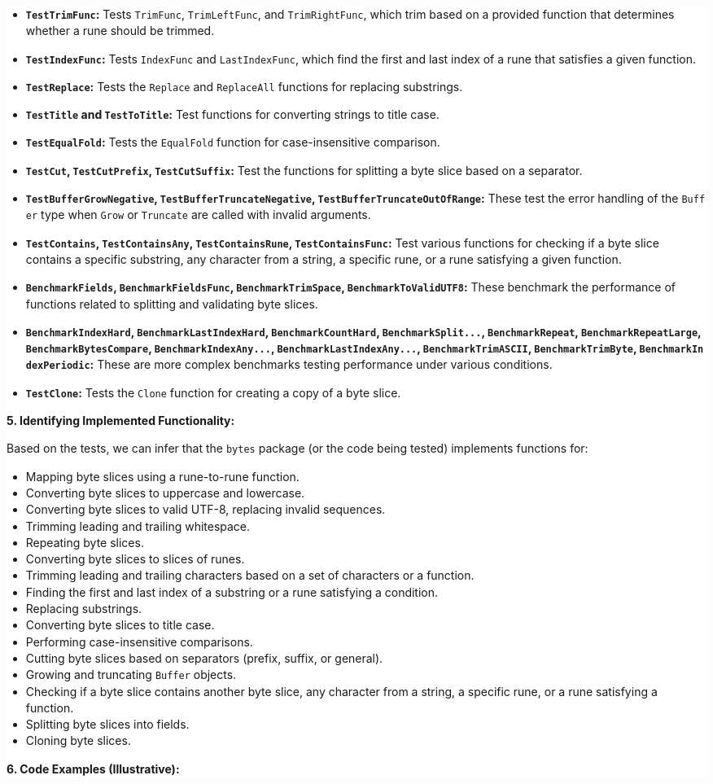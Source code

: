 * **`TestTrimFunc`:** Tests `TrimFunc`, `TrimLeftFunc`, and `TrimRightFunc`, which trim based on a provided function that determines whether a rune should be trimmed.

* **`TestIndexFunc`:** Tests `IndexFunc` and `LastIndexFunc`, which find the first and last index of a rune that satisfies a given function.

* **`TestReplace`:** Tests the `Replace` and `ReplaceAll` functions for replacing substrings.

* **`TestTitle` and `TestToTitle`:** Test functions for converting strings to title case.

* **`TestEqualFold`:** Tests the `EqualFold` function for case-insensitive comparison.

* **`TestCut`, `TestCutPrefix`, `TestCutSuffix`:** Test the functions for splitting a byte slice based on a separator.

* **`TestBufferGrowNegative`, `TestBufferTruncateNegative`, `TestBufferTruncateOutOfRange`:** These test the error handling of the `Buffer` type when `Grow` or `Truncate` are called with invalid arguments.

* **`TestContains`, `TestContainsAny`, `TestContainsRune`, `TestContainsFunc`:** Test various functions for checking if a byte slice contains a specific substring, any character from a string, a specific rune, or a rune satisfying a given function.

* **`BenchmarkFields`, `BenchmarkFieldsFunc`, `BenchmarkTrimSpace`, `BenchmarkToValidUTF8`:** These benchmark the performance of functions related to splitting and validating byte slices.

* **`BenchmarkIndexHard`, `BenchmarkLastIndexHard`, `BenchmarkCountHard`, `BenchmarkSplit...`, `BenchmarkRepeat`, `BenchmarkRepeatLarge`, `BenchmarkBytesCompare`, `BenchmarkIndexAny...`, `BenchmarkLastIndexAny...`, `BenchmarkTrimASCII`, `BenchmarkTrimByte`, `BenchmarkIndexPeriodic`:** These are more complex benchmarks testing performance under various conditions.

* **`TestClone`:** Tests the `Clone` function for creating a copy of a byte slice.

**5. Identifying Implemented Functionality:**

Based on the tests, we can infer that the `bytes` package (or the code being tested) implements functions for:

* Mapping byte slices using a rune-to-rune function.
* Converting byte slices to uppercase and lowercase.
* Converting byte slices to valid UTF-8, replacing invalid sequences.
* Trimming leading and trailing whitespace.
* Repeating byte slices.
* Converting byte slices to slices of runes.
* Trimming leading and trailing characters based on a set of characters or a function.
* Finding the first and last index of a substring or a rune satisfying a condition.
* Replacing substrings.
* Converting byte slices to title case.
* Performing case-insensitive comparisons.
* Cutting byte slices based on separators (prefix, suffix, or general).
* Growing and truncating `Buffer` objects.
* Checking if a byte slice contains another byte slice, any character from a string, a specific rune, or a rune satisfying a function.
* Splitting byte slices into fields.
* Cloning byte slices.

**6. Code Examples (Illustrative):**
